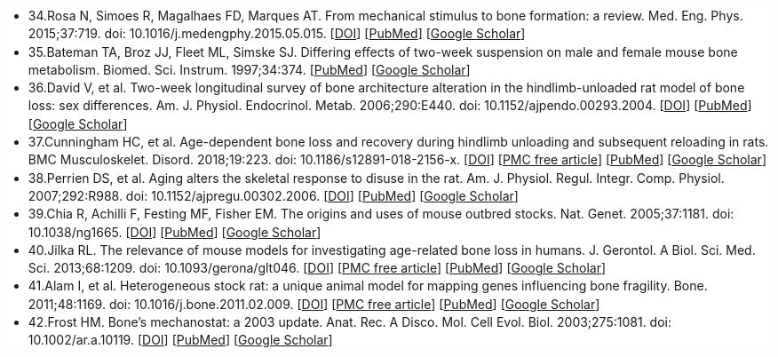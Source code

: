 *   34.Rosa N, Simoes R, Magalhaes FD, Marques AT. From mechanical stimulus to bone formation: a review. Med. Eng. Phys. 2015;37:719. doi: 10.1016/j.medengphy.2015.05.015. \[[DOI](https://doi.org/10.1016/j.medengphy.2015.05.015)\] \[[PubMed](https://pubmed.ncbi.nlm.nih.gov/26117332/)\] \[[Google Scholar](https://scholar.google.com/scholar_lookup?journal=Med.%20Eng.%20Phys.&title=From%20mechanical%20stimulus%20to%20bone%20formation:%20a%20review&author=N%20Rosa&author=R%20Simoes&author=FD%20Magalhaes&author=AT%20Marques&volume=37&publication_year=2015&pages=719&pmid=26117332&doi=10.1016/j.medengphy.2015.05.015&)\]
*   35.Bateman TA, Broz JJ, Fleet ML, Simske SJ. Differing effects of two-week suspension on male and female mouse bone metabolism. Biomed. Sci. Instrum. 1997;34:374. \[[PubMed](https://pubmed.ncbi.nlm.nih.gov/9603069/)\] \[[Google Scholar](https://scholar.google.com/scholar_lookup?journal=Biomed.%20Sci.%20Instrum.&title=Differing%20effects%20of%20two-week%20suspension%20on%20male%20and%20female%20mouse%20bone%20metabolism&author=TA%20Bateman&author=JJ%20Broz&author=ML%20Fleet&author=SJ%20Simske&volume=34&publication_year=1997&pages=374&pmid=9603069&)\]
*   36.David V, et al. Two-week longitudinal survey of bone architecture alteration in the hindlimb-unloaded rat model of bone loss: sex differences. Am. J. Physiol. Endocrinol. Metab. 2006;290:E440. doi: 10.1152/ajpendo.00293.2004. \[[DOI](https://doi.org/10.1152/ajpendo.00293.2004)\] \[[PubMed](https://pubmed.ncbi.nlm.nih.gov/16467486/)\] \[[Google Scholar](https://scholar.google.com/scholar_lookup?journal=Am.%20J.%20Physiol.%20Endocrinol.%20Metab.&title=Two-week%20longitudinal%20survey%20of%20bone%20architecture%20alteration%20in%20the%20hindlimb-unloaded%20rat%20model%20of%20bone%20loss:%20sex%20differences&author=V%20David&volume=290&publication_year=2006&pages=E440&pmid=16467486&doi=10.1152/ajpendo.00293.2004&)\]
*   37.Cunningham HC, et al. Age-dependent bone loss and recovery during hindlimb unloading and subsequent reloading in rats. BMC Musculoskelet. Disord. 2018;19:223. doi: 10.1186/s12891-018-2156-x. \[[DOI](https://doi.org/10.1186/s12891-018-2156-x)\] \[[PMC free article](https://www.ncbi.nlm.nih.gov/articles/PMC6052521/)\] \[[PubMed](https://pubmed.ncbi.nlm.nih.gov/30021585/)\] \[[Google Scholar](https://scholar.google.com/scholar_lookup?journal=BMC%20Musculoskelet.%20Disord.&title=Age-dependent%20bone%20loss%20and%20recovery%20during%20hindlimb%20unloading%20and%20subsequent%20reloading%20in%20rats&author=HC%20Cunningham&volume=19&publication_year=2018&pages=223&pmid=30021585&doi=10.1186/s12891-018-2156-x&)\]
*   38.Perrien DS, et al. Aging alters the skeletal response to disuse in the rat. Am. J. Physiol. Regul. Integr. Comp. Physiol. 2007;292:R988. doi: 10.1152/ajpregu.00302.2006. \[[DOI](https://doi.org/10.1152/ajpregu.00302.2006)\] \[[PubMed](https://pubmed.ncbi.nlm.nih.gov/17068163/)\] \[[Google Scholar](https://scholar.google.com/scholar_lookup?journal=Am.%20J.%20Physiol.%20Regul.%20Integr.%20Comp.%20Physiol.&title=Aging%20alters%20the%20skeletal%20response%20to%20disuse%20in%20the%20rat&author=DS%20Perrien&volume=292&publication_year=2007&pages=R988&pmid=17068163&doi=10.1152/ajpregu.00302.2006&)\]
*   39.Chia R, Achilli F, Festing MF, Fisher EM. The origins and uses of mouse outbred stocks. Nat. Genet. 2005;37:1181. doi: 10.1038/ng1665. \[[DOI](https://doi.org/10.1038/ng1665)\] \[[PubMed](https://pubmed.ncbi.nlm.nih.gov/16254564/)\] \[[Google Scholar](https://scholar.google.com/scholar_lookup?journal=Nat.%20Genet.&title=The%20origins%20and%20uses%20of%20mouse%20outbred%20stocks&author=R%20Chia&author=F%20Achilli&author=MF%20Festing&author=EM%20Fisher&volume=37&publication_year=2005&pages=1181&pmid=16254564&doi=10.1038/ng1665&)\]
*   40.Jilka RL. The relevance of mouse models for investigating age-related bone loss in humans. J. Gerontol. A Biol. Sci. Med. Sci. 2013;68:1209. doi: 10.1093/gerona/glt046. \[[DOI](https://doi.org/10.1093/gerona/glt046)\] \[[PMC free article](https://www.ncbi.nlm.nih.gov/articles/PMC3779631/)\] \[[PubMed](https://pubmed.ncbi.nlm.nih.gov/23689830/)\] \[[Google Scholar](https://scholar.google.com/scholar_lookup?journal=J.%20Gerontol.%20A%20Biol.%20Sci.%20Med.%20Sci.&title=The%20relevance%20of%20mouse%20models%20for%20investigating%20age-related%20bone%20loss%20in%20humans&author=RL%20Jilka&volume=68&publication_year=2013&pages=1209&pmid=23689830&doi=10.1093/gerona/glt046&)\]
*   41.Alam I, et al. Heterogeneous stock rat: a unique animal model for mapping genes influencing bone fragility. Bone. 2011;48:1169. doi: 10.1016/j.bone.2011.02.009. \[[DOI](https://doi.org/10.1016/j.bone.2011.02.009)\] \[[PMC free article](https://www.ncbi.nlm.nih.gov/articles/PMC3078968/)\] \[[PubMed](https://pubmed.ncbi.nlm.nih.gov/21334473/)\] \[[Google Scholar](https://scholar.google.com/scholar_lookup?journal=Bone&title=Heterogeneous%20stock%20rat:%20a%20unique%20animal%20model%20for%20mapping%20genes%20influencing%20bone%20fragility&author=I%20Alam&volume=48&publication_year=2011&pages=1169&pmid=21334473&doi=10.1016/j.bone.2011.02.009&)\]
*   42.Frost HM. Bone’s mechanostat: a 2003 update. Anat. Rec. A Disco. Mol. Cell Evol. Biol. 2003;275:1081. doi: 10.1002/ar.a.10119. \[[DOI](https://doi.org/10.1002/ar.a.10119)\] \[[PubMed](https://pubmed.ncbi.nlm.nih.gov/14613308/)\] \[[Google Scholar](https://scholar.google.com/scholar_lookup?journal=Anat.%20Rec.%20A%20Disco.%20Mol.%20Cell%20Evol.%20Biol.&title=Bone%E2%80%99s%20mechanostat:%20a%202003%20update&author=HM%20Frost&volume=275&publication_year=2003&pages=1081&pmid=14613308&doi=10.1002/ar.a.10119&)\]